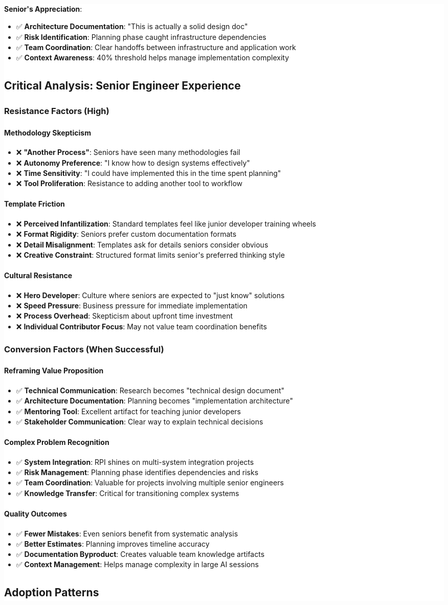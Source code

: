 
**Senior's Appreciation**:
- ✅ **Architecture Documentation**: "This is actually a solid design doc"
- ✅ **Risk Identification**: Planning phase caught infrastructure dependencies
- ✅ **Team Coordination**: Clear handoffs between infrastructure and application work
- ✅ **Context Awareness**: 40% threshold helps manage implementation complexity

## Critical Analysis: Senior Engineer Experience

### Resistance Factors (High)

#### Methodology Skepticism
- ❌ **"Another Process"**: Seniors have seen many methodologies fail
- ❌ **Autonomy Preference**: "I know how to design systems effectively"
- ❌ **Time Sensitivity**: "I could have implemented this in the time spent planning"
- ❌ **Tool Proliferation**: Resistance to adding another tool to workflow

#### Template Friction
- ❌ **Perceived Infantilization**: Standard templates feel like junior developer training wheels
- ❌ **Format Rigidity**: Seniors prefer custom documentation formats
- ❌ **Detail Misalignment**: Templates ask for details seniors consider obvious
- ❌ **Creative Constraint**: Structured format limits senior's preferred thinking style

#### Cultural Resistance
- ❌ **Hero Developer**: Culture where seniors are expected to "just know" solutions
- ❌ **Speed Pressure**: Business pressure for immediate implementation
- ❌ **Process Overhead**: Skepticism about upfront time investment
- ❌ **Individual Contributor Focus**: May not value team coordination benefits

### Conversion Factors (When Successful)

#### Reframing Value Proposition
- ✅ **Technical Communication**: Research becomes "technical design document"
- ✅ **Architecture Documentation**: Planning becomes "implementation architecture"
- ✅ **Mentoring Tool**: Excellent artifact for teaching junior developers
- ✅ **Stakeholder Communication**: Clear way to explain technical decisions

#### Complex Problem Recognition
- ✅ **System Integration**: RPI shines on multi-system integration projects
- ✅ **Risk Management**: Planning phase identifies dependencies and risks
- ✅ **Team Coordination**: Valuable for projects involving multiple senior engineers
- ✅ **Knowledge Transfer**: Critical for transitioning complex systems

#### Quality Outcomes
- ✅ **Fewer Mistakes**: Even seniors benefit from systematic analysis
- ✅ **Better Estimates**: Planning improves timeline accuracy
- ✅ **Documentation Byproduct**: Creates valuable team knowledge artifacts
- ✅ **Context Management**: Helps manage complexity in large AI sessions

## Adoption Patterns
